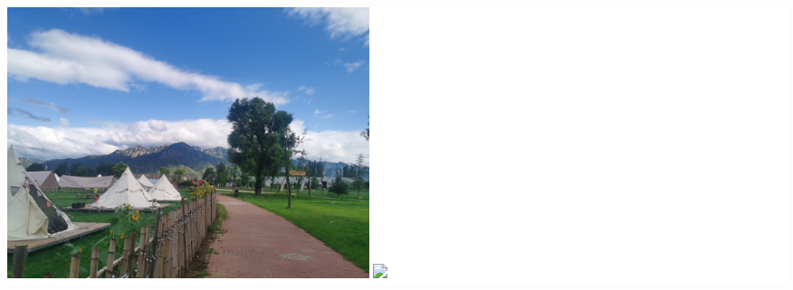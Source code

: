 <img src="./IMG_20230715_075927.jpg" width="400px">
<img src="./IMG_20230715_080126.jpg" width="400px">